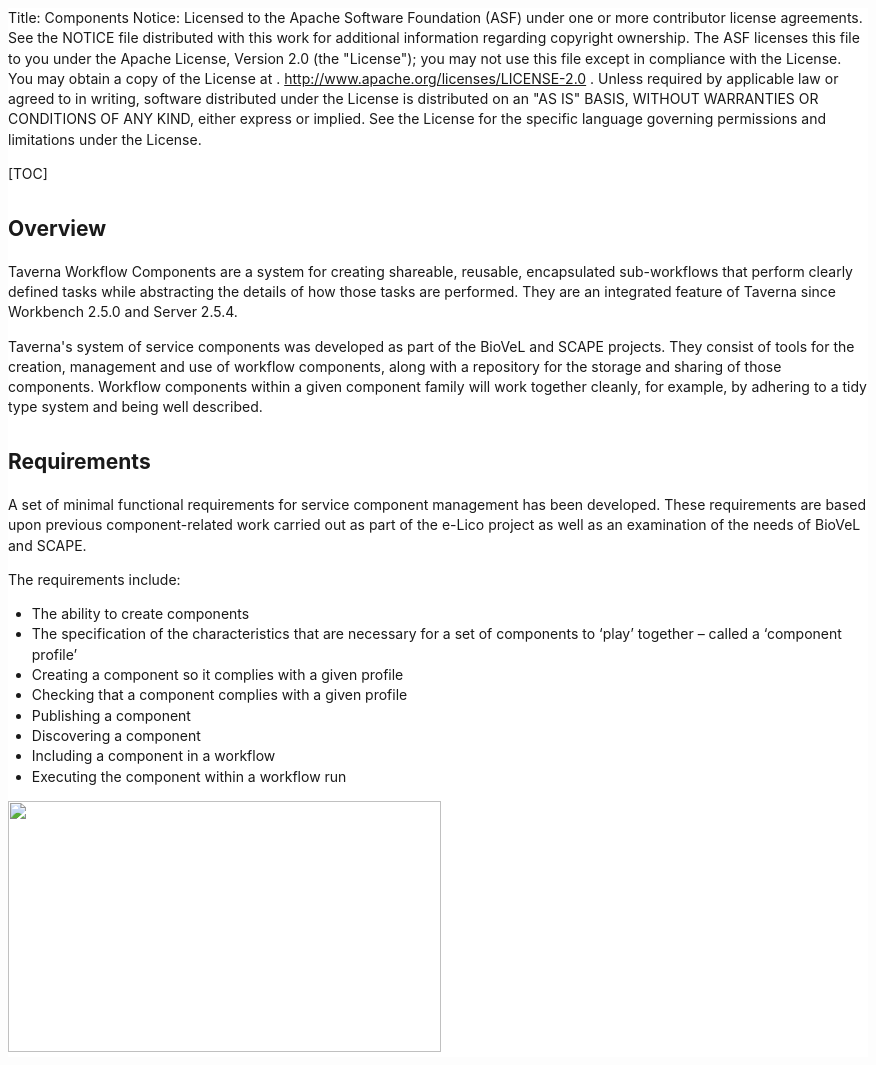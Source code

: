 Title:     Components
Notice:    Licensed to the Apache Software Foundation (ASF) under one
           or more contributor license agreements.  See the NOTICE file
           distributed with this work for additional information
           regarding copyright ownership.  The ASF licenses this file
           to you under the Apache License, Version 2.0 (the
           "License"); you may not use this file except in compliance
           with the License.  You may obtain a copy of the License at
           .
             http://www.apache.org/licenses/LICENSE-2.0
           .
           Unless required by applicable law or agreed to in writing,
           software distributed under the License is distributed on an
           "AS IS" BASIS, WITHOUT WARRANTIES OR CONDITIONS OF ANY
           KIND, either express or implied.  See the License for the
           specific language governing permissions and limitations
           under the License.

[TOC]

## Overview
Taverna Workflow Components are a system for creating shareable, reusable, 
   encapsulated sub-workflows that perform clearly defined tasks while abstracting
   the details of how those tasks are performed. 
They are an integrated feature of Taverna since Workbench 2.5.0 and Server 2.5.4.

Taverna's system of service components was developed as part of the BioVeL and SCAPE projects. They consist of tools for the creation, management and use of workflow components, 
   along with a repository for the storage and sharing of those components. 
Workflow components within a given component family will work together cleanly, 
   for example, by adhering to a tidy type system and being well described.

## Requirements

A set of minimal functional requirements for service component management has been developed. These requirements are 
   based upon previous component-related work carried out as part of the e-Lico project as well as an examination of the needs of BioVeL and SCAPE.

The requirements include:

 - The ability to create components
 - The specification of the characteristics that are necessary for a set of components to 
   ‘play’ together – called a ‘component profile’
 - Creating a component so it complies with a given profile
 - Checking that a component complies with a given profile
 - Publishing a component
 - Discovering a component
 - Including a component in a workflow
 - Executing the component within a workflow run

<img class="aligncenter" title="The Model of Components" src="/img/registry.png" alt="" 
     width="433" height="251" />

